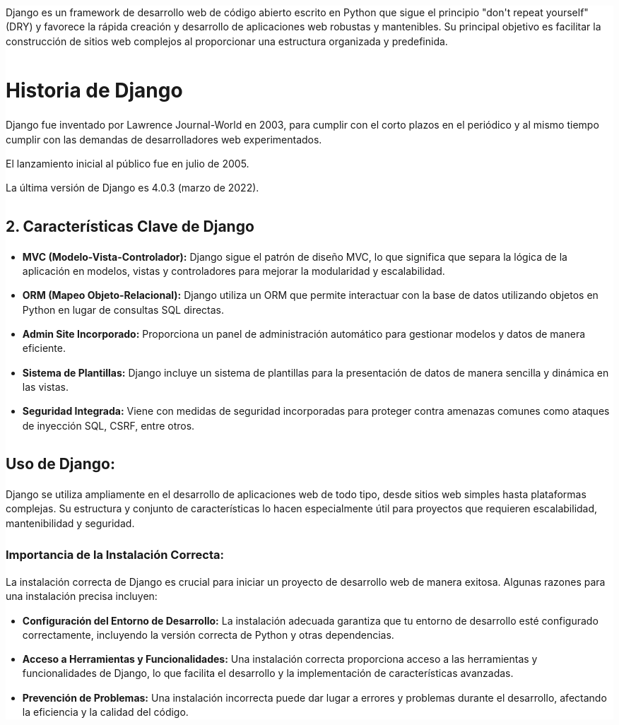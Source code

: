 
Django es un framework de desarrollo web de código abierto escrito en Python que sigue el principio "don't repeat yourself" (DRY) y favorece la rápida creación y desarrollo de aplicaciones web robustas y mantenibles. Su principal objetivo es facilitar la construcción de sitios web complejos al proporcionar una estructura organizada y predefinida.

# Historia de Django

Django fue inventado por Lawrence Journal-World en 2003, para cumplir con el corto plazos en el periódico y al mismo tiempo cumplir con las demandas de desarrolladores web experimentados.

El lanzamiento inicial al público fue en julio de 2005.

La última versión de Django es 4.0.3 (marzo de 2022).

## 2. Características Clave de Django

- **MVC (Modelo-Vista-Controlador):** Django sigue el patrón de diseño MVC, lo que significa que separa la lógica de la aplicación en modelos, vistas y controladores para mejorar la modularidad y escalabilidad.

- **ORM (Mapeo Objeto-Relacional):** Django utiliza un ORM que permite interactuar con la base de datos utilizando objetos en Python en lugar de consultas SQL directas.

- **Admin Site Incorporado:** Proporciona un panel de administración automático para gestionar modelos y datos de manera eficiente.

- **Sistema de Plantillas:** Django incluye un sistema de plantillas para la presentación de datos de manera sencilla y dinámica en las vistas.

- **Seguridad Integrada:** Viene con medidas de seguridad incorporadas para proteger contra amenazas comunes como ataques de inyección SQL, CSRF, entre otros.

## Uso de Django:

Django se utiliza ampliamente en el desarrollo de aplicaciones web de todo tipo, desde sitios web simples hasta plataformas complejas. Su estructura y conjunto de características lo hacen especialmente útil para proyectos que requieren escalabilidad, mantenibilidad y seguridad.

### Importancia de la Instalación Correcta:

La instalación correcta de Django es crucial para iniciar un proyecto de desarrollo web de manera exitosa. Algunas razones para una instalación precisa incluyen:

- **Configuración del Entorno de Desarrollo:** La instalación adecuada garantiza que tu entorno de desarrollo esté configurado correctamente, incluyendo la versión correcta de Python y otras dependencias.

- **Acceso a Herramientas y Funcionalidades:** Una instalación correcta proporciona acceso a las herramientas y funcionalidades de Django, lo que facilita el desarrollo y la implementación de características avanzadas.

- **Prevención de Problemas:** Una instalación incorrecta puede dar lugar a errores y problemas durante el desarrollo, afectando la eficiencia y la calidad del código.
